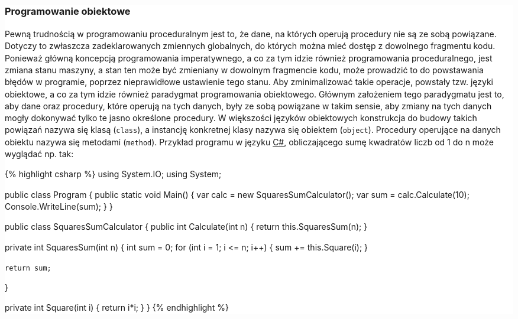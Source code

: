 ### Programowanie obiektowe
Pewną trudnością w programowaniu proceduralnym jest to, że dane, na których operują procedury nie są ze sobą powiązane. Dotyczy to zwłaszcza zadeklarowanych zmiennych globalnych, do których można mieć dostęp z dowolnego fragmentu kodu. Ponieważ główną koncepcją programowania imperatywnego, a co za tym idzie również programowania proceduralnego, jest zmiana stanu maszyny, a stan ten może być zmieniany w dowolnym fragmencie kodu, może prowadzić to do powstawania błędów w programie, poprzez nieprawidłowe ustawienie tego stanu. Aby zminimalizować takie operacje, powstały tzw. języki obiektowe, a co za tym idzie również paradygmat programowania obiektowego. Głównym założeniem tego paradygmatu jest to, aby dane oraz procedury, które operują na tych danych, były ze sobą powiązane w takim sensie, aby zmiany na tych danych mogły dokonywać tylko te jasno określone procedury. W większości języków obiektowych konstrukcja do budowy takich powiązań nazywa się klasą (`class`), a instancję konkretnej klasy nazywa się obiektem (`object`). Procedury operujące na danych obiektu nazywa się metodami (`method`). Przykład programu w języku [C#][4], obliczającego sumę kwadratów liczb od 1 do n może wyglądać np. tak:

{% highlight csharp %}
using System.IO;
using System;

public class Program
{
  public static void Main()
  {
    var calc = new SquaresSumCalculator();
    var sum = calc.Calculate(10);
    Console.WriteLine(sum);
  }
}

public class SquaresSumCalculator
{
  public int Calculate(int n)
  {
    return this.SquaresSum(n);
  }

  private int SquaresSum(int n)
  {
    int sum = 0;
    for (int i = 1; i <= n; i++)
    {
      sum += this.Square(i);
    }

    return sum;
  }

  private int Square(int i)
  {
    return i*i;
  }
}
{% endhighlight %}


[1]: https://www.ii.uni.wroc.pl/~prz/200506/2006lato/cpp/zadania/sextium.pdf "Sextium II processor"
[2]: https://gcc.gnu.org/wiki/GFortranStandards "Fortran language"
[3]: http://www.open-std.org/jtc1/sc22/wg14/www/docs/n1124.pdf "C language"
[4]: https://msdn.microsoft.com/en-us/library/ms228593.aspx "C# language"
[5]: http://fsharp.org/specs/language-spec/ "F# language"
[6]: http://www.deransart.fr/prolog/docs.html "Prolog language"